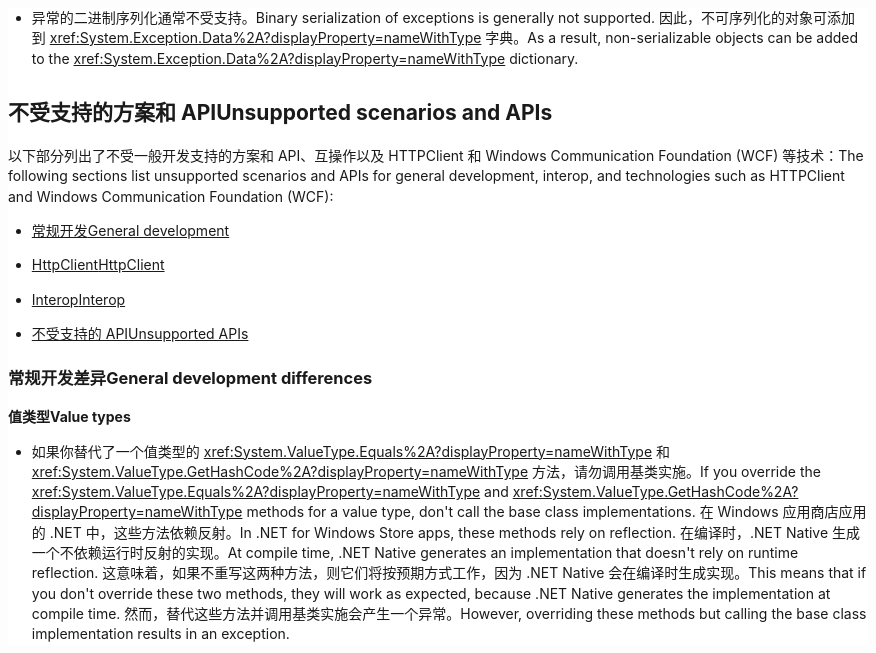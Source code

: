 - <span data-ttu-id="e7365-172">异常的二进制序列化通常不受支持。</span><span class="sxs-lookup"><span data-stu-id="e7365-172">Binary serialization of exceptions is generally not supported.</span></span> <span data-ttu-id="e7365-173">因此，不可序列化的对象可添加到 <xref:System.Exception.Data%2A?displayProperty=nameWithType> 字典。</span><span class="sxs-lookup"><span data-stu-id="e7365-173">As a result, non-serializable objects can be added to the <xref:System.Exception.Data%2A?displayProperty=nameWithType> dictionary.</span></span>

<a name="Unsupported"></a>

## <a name="unsupported-scenarios-and-apis"></a><span data-ttu-id="e7365-174">不受支持的方案和 API</span><span class="sxs-lookup"><span data-stu-id="e7365-174">Unsupported scenarios and APIs</span></span>

<span data-ttu-id="e7365-175">以下部分列出了不受一般开发支持的方案和 API、互操作以及 HTTPClient 和 Windows Communication Foundation (WCF) 等技术：</span><span class="sxs-lookup"><span data-stu-id="e7365-175">The following sections list unsupported scenarios and APIs for general development, interop, and technologies such as HTTPClient and Windows Communication Foundation (WCF):</span></span>

- [<span data-ttu-id="e7365-176">常规开发</span><span class="sxs-lookup"><span data-stu-id="e7365-176">General development</span></span>](#General)

- [<span data-ttu-id="e7365-177">HttpClient</span><span class="sxs-lookup"><span data-stu-id="e7365-177">HttpClient</span></span>](#HttpClient)

- [<span data-ttu-id="e7365-178">Interop</span><span class="sxs-lookup"><span data-stu-id="e7365-178">Interop</span></span>](#Interop)

- [<span data-ttu-id="e7365-179">不受支持的 API</span><span class="sxs-lookup"><span data-stu-id="e7365-179">Unsupported APIs</span></span>](#APIs)

<a name="General"></a>

### <a name="general-development-differences"></a><span data-ttu-id="e7365-180">常规开发差异</span><span class="sxs-lookup"><span data-stu-id="e7365-180">General development differences</span></span>

<span data-ttu-id="e7365-181">**值类型**</span><span class="sxs-lookup"><span data-stu-id="e7365-181">**Value types**</span></span>

- <span data-ttu-id="e7365-182">如果你替代了一个值类型的 <xref:System.ValueType.Equals%2A?displayProperty=nameWithType> 和 <xref:System.ValueType.GetHashCode%2A?displayProperty=nameWithType> 方法，请勿调用基类实施。</span><span class="sxs-lookup"><span data-stu-id="e7365-182">If you override the <xref:System.ValueType.Equals%2A?displayProperty=nameWithType> and <xref:System.ValueType.GetHashCode%2A?displayProperty=nameWithType> methods for a value type, don't call the base class implementations.</span></span> <span data-ttu-id="e7365-183">在 Windows 应用商店应用的 .NET 中，这些方法依赖反射。</span><span class="sxs-lookup"><span data-stu-id="e7365-183">In .NET for Windows Store apps, these methods rely on reflection.</span></span> <span data-ttu-id="e7365-184">在编译时，.NET Native 生成一个不依赖运行时反射的实现。</span><span class="sxs-lookup"><span data-stu-id="e7365-184">At compile time, .NET Native generates an implementation that doesn't rely on runtime reflection.</span></span> <span data-ttu-id="e7365-185">这意味着，如果不重写这两种方法，则它们将按预期方式工作，因为 .NET Native 会在编译时生成实现。</span><span class="sxs-lookup"><span data-stu-id="e7365-185">This means that if you don't override these two methods, they will work as expected, because .NET Native generates the implementation at compile time.</span></span> <span data-ttu-id="e7365-186">然而，替代这些方法并调用基类实施会产生一个异常。</span><span class="sxs-lookup"><span data-stu-id="e7365-186">However, overriding these methods but calling the base class implementation results in an exception.</span></span>
